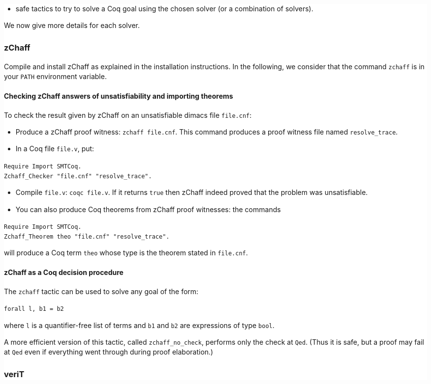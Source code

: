 - safe tactics to try to solve a Coq goal using the chosen solver (or a
  combination of solvers).



We now give more details for each solver.




### zChaff

Compile and install zChaff as explained in the installation
instructions. In the following, we consider that the command `zchaff` is
in your `PATH` environment variable.


#### Checking zChaff answers of unsatisfiability and importing theorems

To check the result given by zChaff on an unsatisfiable dimacs file
`file.cnf`:

- Produce a zChaff proof witness: `zchaff file.cnf`. This command
  produces a proof witness file named `resolve_trace`.

- In a Coq file `file.v`, put:
```coq
Require Import SMTCoq.
Zchaff_Checker "file.cnf" "resolve_trace".
```

- Compile `file.v`: `coqc file.v`. If it returns `true` then zChaff
  indeed proved that the problem was unsatisfiable.

- You can also produce Coq theorems from zChaff proof witnesses: the
  commands
```coq
Require Import SMTCoq.
Zchaff_Theorem theo "file.cnf" "resolve_trace".
```
will produce a Coq term `theo` whose type is the theorem stated in
`file.cnf`.


#### zChaff as a Coq decision procedure

The `zchaff` tactic can be used to solve any goal of the form:
```coq
forall l, b1 = b2
```
where `l` is a quantifier-free list of terms and `b1` and `b2` are
expressions of type `bool`.

A more efficient version of this tactic, called `zchaff_no_check`,
performs only the check at `Qed`. (Thus it is safe, but a proof may fail
at `Qed` even if everything went through during proof elaboration.)


### veriT
